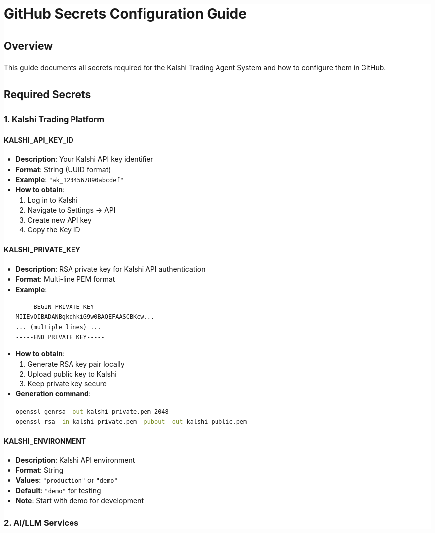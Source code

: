 # GitHub Secrets Configuration Guide

## Overview

This guide documents all secrets required for the Kalshi Trading Agent System and how to configure them in GitHub.

## Required Secrets

### 1. Kalshi Trading Platform

#### KALSHI_API_KEY_ID
- **Description**: Your Kalshi API key identifier
- **Format**: String (UUID format)
- **Example**: `"ak_1234567890abcdef"`
- **How to obtain**: 
  1. Log in to Kalshi
  2. Navigate to Settings → API
  3. Create new API key
  4. Copy the Key ID

#### KALSHI_PRIVATE_KEY
- **Description**: RSA private key for Kalshi API authentication
- **Format**: Multi-line PEM format
- **Example**:
  ```
  -----BEGIN PRIVATE KEY-----
  MIIEvQIBADANBgkqhkiG9w0BAQEFAASCBKcw...
  ... (multiple lines) ...
  -----END PRIVATE KEY-----
  ```
- **How to obtain**:
  1. Generate RSA key pair locally
  2. Upload public key to Kalshi
  3. Keep private key secure
- **Generation command**:
  ```bash
  openssl genrsa -out kalshi_private.pem 2048
  openssl rsa -in kalshi_private.pem -pubout -out kalshi_public.pem
  ```

#### KALSHI_ENVIRONMENT
- **Description**: Kalshi API environment
- **Format**: String
- **Values**: `"production"` or `"demo"`
- **Default**: `"demo"` for testing
- **Note**: Start with demo for development

### 2. AI/LLM Services

